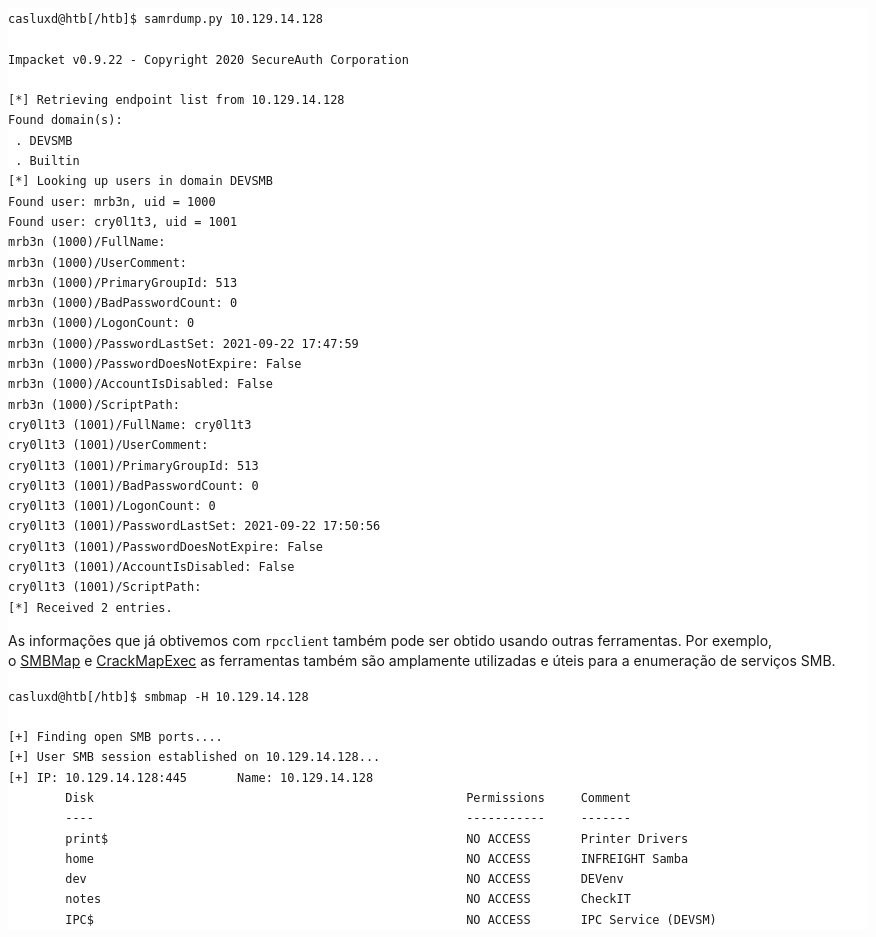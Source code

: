 ```shell-session
casluxd@htb[/htb]$ samrdump.py 10.129.14.128

Impacket v0.9.22 - Copyright 2020 SecureAuth Corporation

[*] Retrieving endpoint list from 10.129.14.128
Found domain(s):
 . DEVSMB
 . Builtin
[*] Looking up users in domain DEVSMB
Found user: mrb3n, uid = 1000
Found user: cry0l1t3, uid = 1001
mrb3n (1000)/FullName: 
mrb3n (1000)/UserComment: 
mrb3n (1000)/PrimaryGroupId: 513
mrb3n (1000)/BadPasswordCount: 0
mrb3n (1000)/LogonCount: 0
mrb3n (1000)/PasswordLastSet: 2021-09-22 17:47:59
mrb3n (1000)/PasswordDoesNotExpire: False
mrb3n (1000)/AccountIsDisabled: False
mrb3n (1000)/ScriptPath: 
cry0l1t3 (1001)/FullName: cry0l1t3
cry0l1t3 (1001)/UserComment: 
cry0l1t3 (1001)/PrimaryGroupId: 513
cry0l1t3 (1001)/BadPasswordCount: 0
cry0l1t3 (1001)/LogonCount: 0
cry0l1t3 (1001)/PasswordLastSet: 2021-09-22 17:50:56
cry0l1t3 (1001)/PasswordDoesNotExpire: False
cry0l1t3 (1001)/AccountIsDisabled: False
cry0l1t3 (1001)/ScriptPath: 
[*] Received 2 entries.
```

As informações que já obtivemos com `rpcclient` também pode ser obtido usando outras ferramentas. Por exemplo, o [SMBMap](https://github.com/ShawnDEvans/smbmap) e [CrackMapExec](https://github.com/byt3bl33d3r/CrackMapExec) as ferramentas também são amplamente utilizadas e úteis para a enumeração de serviços SMB.

```shell-session
casluxd@htb[/htb]$ smbmap -H 10.129.14.128

[+] Finding open SMB ports....
[+] User SMB session established on 10.129.14.128...
[+] IP: 10.129.14.128:445       Name: 10.129.14.128                                     
        Disk                                                    Permissions     Comment
        ----                                                    -----------     -------
        print$                                                  NO ACCESS       Printer Drivers
        home                                                    NO ACCESS       INFREIGHT Samba
        dev                                                     NO ACCESS       DEVenv
        notes                                                   NO ACCESS       CheckIT
        IPC$                                                    NO ACCESS       IPC Service (DEVSM)
```
